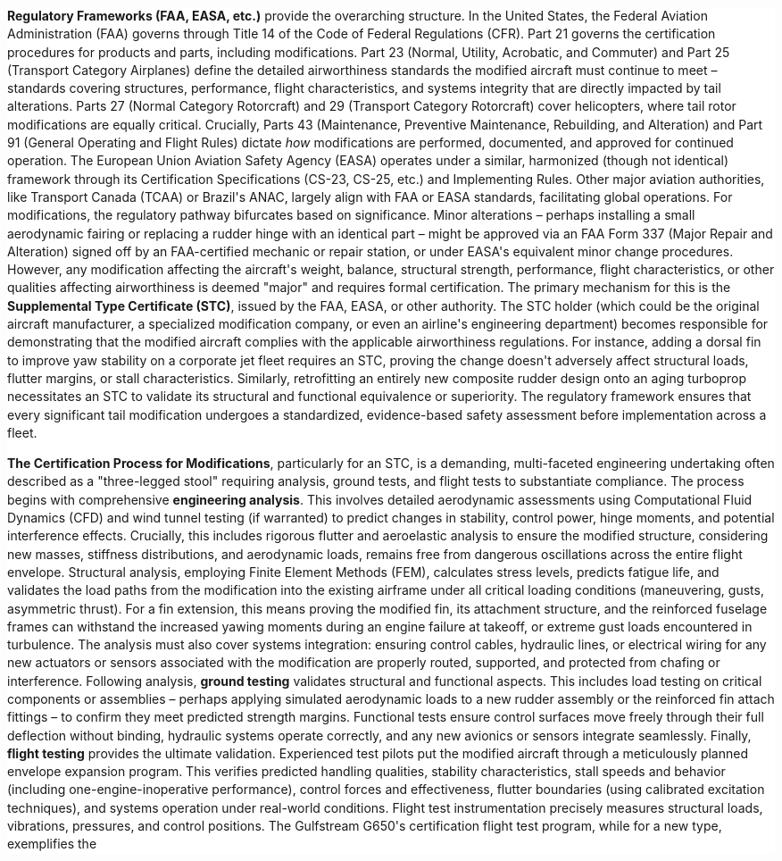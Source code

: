 **Regulatory Frameworks (FAA, EASA, etc.)** provide the overarching structure. In the United States, the Federal Aviation Administration (FAA) governs through Title 14 of the Code of Federal Regulations (CFR). Part 21 governs the certification procedures for products and parts, including modifications. Part 23 (Normal, Utility, Acrobatic, and Commuter) and Part 25 (Transport Category Airplanes) define the detailed airworthiness standards the modified aircraft must continue to meet – standards covering structures, performance, flight characteristics, and systems integrity that are directly impacted by tail alterations. Parts 27 (Normal Category Rotorcraft) and 29 (Transport Category Rotorcraft) cover helicopters, where tail rotor modifications are equally critical. Crucially, Parts 43 (Maintenance, Preventive Maintenance, Rebuilding, and Alteration) and Part 91 (General Operating and Flight Rules) dictate *how* modifications are performed, documented, and approved for continued operation. The European Union Aviation Safety Agency (EASA) operates under a similar, harmonized (though not identical) framework through its Certification Specifications (CS-23, CS-25, etc.) and Implementing Rules. Other major aviation authorities, like Transport Canada (TCAA) or Brazil's ANAC, largely align with FAA or EASA standards, facilitating global operations. For modifications, the regulatory pathway bifurcates based on significance. Minor alterations – perhaps installing a small aerodynamic fairing or replacing a rudder hinge with an identical part – might be approved via an FAA Form 337 (Major Repair and Alteration) signed off by an FAA-certified mechanic or repair station, or under EASA's equivalent minor change procedures. However, any modification affecting the aircraft's weight, balance, structural strength, performance, flight characteristics, or other qualities affecting airworthiness is deemed "major" and requires formal certification. The primary mechanism for this is the **Supplemental Type Certificate (STC)**, issued by the FAA, EASA, or other authority. The STC holder (which could be the original aircraft manufacturer, a specialized modification company, or even an airline's engineering department) becomes responsible for demonstrating that the modified aircraft complies with the applicable airworthiness regulations. For instance, adding a dorsal fin to improve yaw stability on a corporate jet fleet requires an STC, proving the change doesn't adversely affect structural loads, flutter margins, or stall characteristics. Similarly, retrofitting an entirely new composite rudder design onto an aging turboprop necessitates an STC to validate its structural and functional equivalence or superiority. The regulatory framework ensures that every significant tail modification undergoes a standardized, evidence-based safety assessment before implementation across a fleet.

**The Certification Process for Modifications**, particularly for an STC, is a demanding, multi-faceted engineering undertaking often described as a "three-legged stool" requiring analysis, ground tests, and flight tests to substantiate compliance. The process begins with comprehensive **engineering analysis**. This involves detailed aerodynamic assessments using Computational Fluid Dynamics (CFD) and wind tunnel testing (if warranted) to predict changes in stability, control power, hinge moments, and potential interference effects. Crucially, this includes rigorous flutter and aeroelastic analysis to ensure the modified structure, considering new masses, stiffness distributions, and aerodynamic loads, remains free from dangerous oscillations across the entire flight envelope. Structural analysis, employing Finite Element Methods (FEM), calculates stress levels, predicts fatigue life, and validates the load paths from the modification into the existing airframe under all critical loading conditions (maneuvering, gusts, asymmetric thrust). For a fin extension, this means proving the modified fin, its attachment structure, and the reinforced fuselage frames can withstand the increased yawing moments during an engine failure at takeoff, or extreme gust loads encountered in turbulence. The analysis must also cover systems integration: ensuring control cables, hydraulic lines, or electrical wiring for any new actuators or sensors associated with the modification are properly routed, supported, and protected from chafing or interference. Following analysis, **ground testing** validates structural and functional aspects. This includes load testing on critical components or assemblies – perhaps applying simulated aerodynamic loads to a new rudder assembly or the reinforced fin attach fittings – to confirm they meet predicted strength margins. Functional tests ensure control surfaces move freely through their full deflection without binding, hydraulic systems operate correctly, and any new avionics or sensors integrate seamlessly. Finally, **flight testing** provides the ultimate validation. Experienced test pilots put the modified aircraft through a meticulously planned envelope expansion program. This verifies predicted handling qualities, stability characteristics, stall speeds and behavior (including one-engine-inoperative performance), control forces and effectiveness, flutter boundaries (using calibrated excitation techniques), and systems operation under real-world conditions. Flight test instrumentation precisely measures structural loads, vibrations, pressures, and control positions. The Gulfstream G650's certification flight test program, while for a new type, exemplifies the
